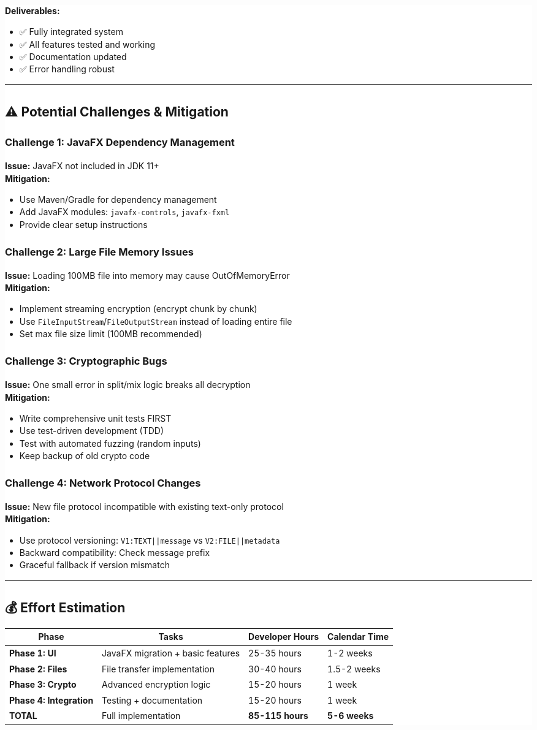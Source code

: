 **Deliverables:**
- ✅ Fully integrated system
- ✅ All features tested and working
- ✅ Documentation updated
- ✅ Error handling robust

---

## ⚠️ Potential Challenges & Mitigation

### Challenge 1: JavaFX Dependency Management
**Issue:** JavaFX not included in JDK 11+  
**Mitigation:** 
- Use Maven/Gradle for dependency management
- Add JavaFX modules: `javafx-controls`, `javafx-fxml`
- Provide clear setup instructions

### Challenge 2: Large File Memory Issues
**Issue:** Loading 100MB file into memory may cause OutOfMemoryError  
**Mitigation:**
- Implement streaming encryption (encrypt chunk by chunk)
- Use `FileInputStream`/`FileOutputStream` instead of loading entire file
- Set max file size limit (100MB recommended)

### Challenge 3: Cryptographic Bugs
**Issue:** One small error in split/mix logic breaks all decryption  
**Mitigation:**
- Write comprehensive unit tests FIRST
- Use test-driven development (TDD)
- Test with automated fuzzing (random inputs)
- Keep backup of old crypto code

### Challenge 4: Network Protocol Changes
**Issue:** New file protocol incompatible with existing text-only protocol  
**Mitigation:**
- Use protocol versioning: `V1:TEXT||message` vs `V2:FILE||metadata`
- Backward compatibility: Check message prefix
- Graceful fallback if version mismatch

---

## 💰 Effort Estimation

| Phase | Tasks | Developer Hours | Calendar Time |
|-------|-------|-----------------|---------------|
| **Phase 1: UI** | JavaFX migration + basic features | 25-35 hours | 1-2 weeks |
| **Phase 2: Files** | File transfer implementation | 30-40 hours | 1.5-2 weeks |
| **Phase 3: Crypto** | Advanced encryption logic | 15-20 hours | 1 week |
| **Phase 4: Integration** | Testing + documentation | 15-20 hours | 1 week |
| **TOTAL** | Full implementation | **85-115 hours** | **5-6 weeks** |

